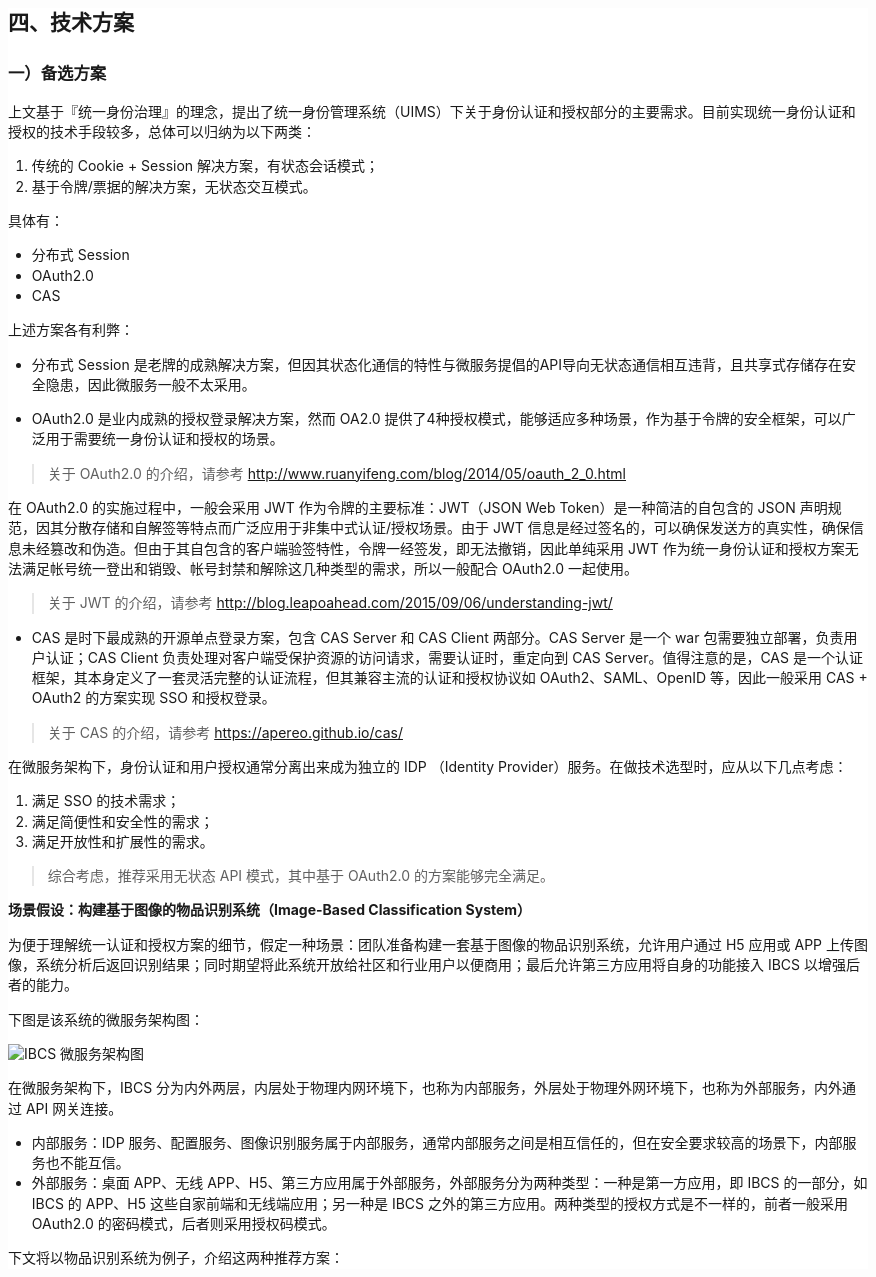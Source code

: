 ## 四、技术方案

### 一）备选方案

上文基于『统一身份治理』的理念，提出了统一身份管理系统（UIMS）下关于身份认证和授权部分的主要需求。目前实现统一身份认证和授权的技术手段较多，总体可以归纳为以下两类：

1. 传统的 Cookie + Session 解决方案，有状态会话模式；
2. 基于令牌/票据的解决方案，无状态交互模式。

具体有：

* 分布式 Session
* OAuth2.0
* CAS

上述方案各有利弊：

* 分布式 Session 是老牌的成熟解决方案，但因其状态化通信的特性与微服务提倡的API导向无状态通信相互违背，且共享式存储存在安全隐患，因此微服务一般不太采用。

* OAuth2.0 是业内成熟的授权登录解决方案，然而 OA2.0 提供了4种授权模式，能够适应多种场景，作为基于令牌的安全框架，可以广泛用于需要统一身份认证和授权的场景。

> 关于 OAuth2.0 的介绍，请参考 http://www.ruanyifeng.com/blog/2014/05/oauth_2_0.html

在 OAuth2.0 的实施过程中，一般会采用 JWT 作为令牌的主要标准：JWT（JSON Web Token）是一种简洁的自包含的 JSON 声明规范，因其分散存储和自解签等特点而广泛应用于非集中式认证/授权场景。由于 JWT 信息是经过签名的，可以确保发送方的真实性，确保信息未经篡改和伪造。但由于其自包含的客户端验签特性，令牌一经签发，即无法撤销，因此单纯采用 JWT 作为统一身份认证和授权方案无法满足帐号统一登出和销毁、帐号封禁和解除这几种类型的需求，所以一般配合 OAuth2.0 一起使用。

> 关于 JWT 的介绍，请参考 http://blog.leapoahead.com/2015/09/06/understanding-jwt/

* CAS 是时下最成熟的开源单点登录方案，包含 CAS Server 和 CAS Client 两部分。CAS Server 是一个 war 包需要独立部署，负责用户认证；CAS Client 负责处理对客户端受保护资源的访问请求，需要认证时，重定向到 CAS Server。值得注意的是，CAS 是一个认证框架，其本身定义了一套灵活完整的认证流程，但其兼容主流的认证和授权协议如 OAuth2、SAML、OpenID 等，因此一般采用 CAS + OAuth2 的方案实现 SSO 和授权登录。

> 关于 CAS 的介绍，请参考 https://apereo.github.io/cas/

在微服务架构下，身份认证和用户授权通常分离出来成为独立的 IDP （Identity Provider）服务。在做技术选型时，应从以下几点考虑：

1. 满足 SSO 的技术需求；
2. 满足简便性和安全性的需求；
3. 满足开放性和扩展性的需求。

> 综合考虑，推荐采用无状态 API 模式，其中基于 OAuth2.0 的方案能够完全满足。

**场景假设：构建基于图像的物品识别系统（Image-Based Classification System）**

为便于理解统一认证和授权方案的细节，假定一种场景：团队准备构建一套基于图像的物品识别系统，允许用户通过 H5 应用或 APP 上传图像，系统分析后返回识别结果；同时期望将此系统开放给社区和行业用户以便商用；最后允许第三方应用将自身的功能接入 IBCS 以增强后者的能力。

下图是该系统的微服务架构图：

![IBCS 微服务架构图](https://mtide.net/assets/images/post/20181005/2.png)

在微服务架构下，IBCS 分为内外两层，内层处于物理内网环境下，也称为内部服务，外层处于物理外网环境下，也称为外部服务，内外通过 API 网关连接。

* 内部服务：IDP 服务、配置服务、图像识别服务属于内部服务，通常内部服务之间是相互信任的，但在安全要求较高的场景下，内部服务也不能互信。
* 外部服务：桌面 APP、无线 APP、H5、第三方应用属于外部服务，外部服务分为两种类型：一种是第一方应用，即 IBCS 的一部分，如 IBCS 的 APP、H5 这些自家前端和无线端应用；另一种是 IBCS 之外的第三方应用。两种类型的授权方式是不一样的，前者一般采用 OAuth2.0 的密码模式，后者则采用授权码模式。

下文将以物品识别系统为例子，介绍这两种推荐方案：
